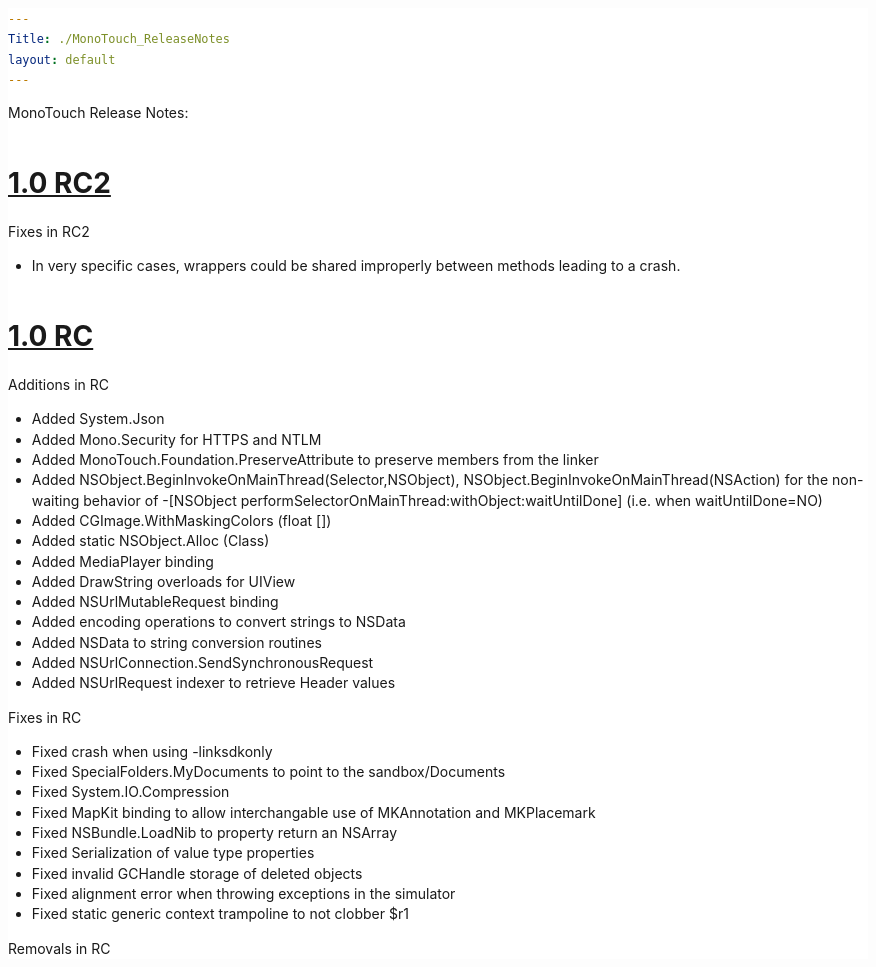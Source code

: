 ```yaml
---
Title: ./MonoTouch_ReleaseNotes
layout: default
---
```


MonoTouch Release Notes:

[1.0 RC2](http://www.go-mono.com/monotouch-download/monotouch-0.9.10-20090913-0.pkg)
====================================================================================

Fixes in RC2

-   In very specific cases, wrappers could be shared improperly between
    methods leading to a crash.

[1.0 RC](http://www.go-mono.com/monotouch-download/monotouch-0.9.9-20090912-2.pkg)
==================================================================================

Additions in RC

-   Added System.Json
-   Added Mono.Security for HTTPS and NTLM
-   Added MonoTouch.Foundation.PreserveAttribute to preserve members
    from the linker
-   Added NSObject.BeginInvokeOnMainThread(Selector,NSObject),
    NSObject.BeginInvokeOnMainThread(NSAction) for the non-waiting
    behavior of -[NSObject
    performSelectorOnMainThread:withObject:waitUntilDone] (i.e. when
    waitUntilDone=NO)
-   Added CGImage.WithMaskingColors (float [])
-   Added static NSObject.Alloc (Class)
-   Added MediaPlayer binding
-   Added DrawString overloads for UIView
-   Added NSUrlMutableRequest binding
-   Added encoding operations to convert strings to NSData
-   Added NSData to string conversion routines
-   Added NSUrlConnection.SendSynchronousRequest
-   Added NSUrlRequest indexer to retrieve Header values

Fixes in RC

-   Fixed crash when using -linksdkonly
-   Fixed SpecialFolders.MyDocuments to point to the sandbox/Documents
-   Fixed System.IO.Compression
-   Fixed MapKit binding to allow interchangable use of MKAnnotation and
    MKPlacemark
-   Fixed NSBundle.LoadNib to property return an NSArray
-   Fixed Serialization of value type properties
-   Fixed invalid GCHandle storage of deleted objects
-   Fixed alignment error when throwing exceptions in the simulator
-   Fixed static generic context trampoline to not clobber \$r1

Removals in RC
